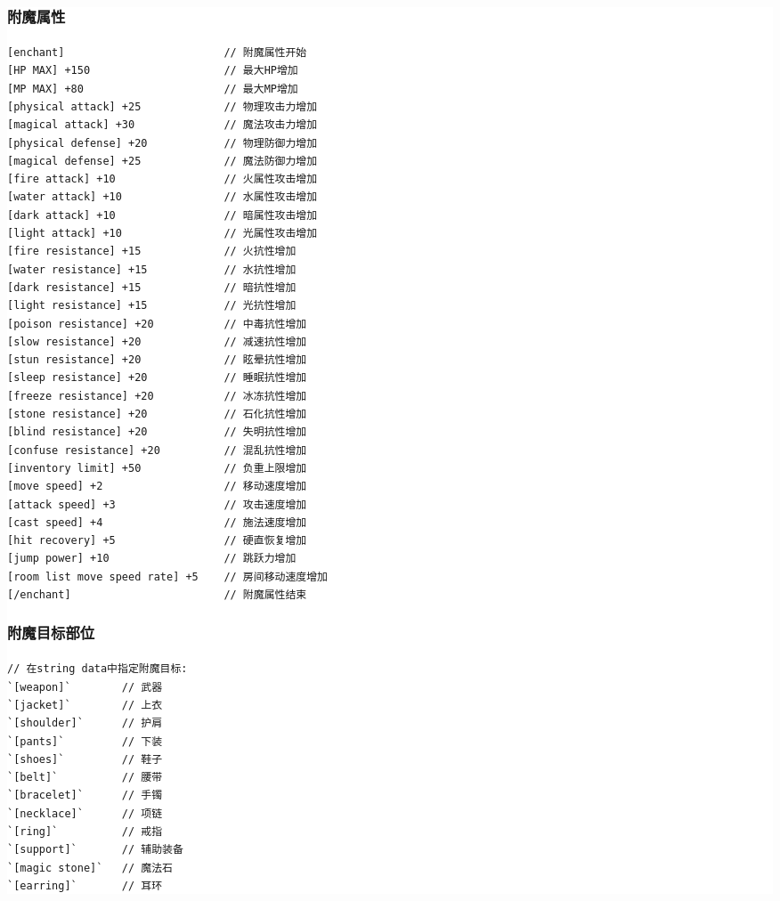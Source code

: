 ### 附魔属性
```
[enchant]                         // 附魔属性开始
[HP MAX] +150                     // 最大HP增加
[MP MAX] +80                      // 最大MP增加
[physical attack] +25             // 物理攻击力增加
[magical attack] +30              // 魔法攻击力增加
[physical defense] +20            // 物理防御力增加
[magical defense] +25             // 魔法防御力增加
[fire attack] +10                 // 火属性攻击增加
[water attack] +10                // 水属性攻击增加
[dark attack] +10                 // 暗属性攻击增加
[light attack] +10                // 光属性攻击增加
[fire resistance] +15             // 火抗性增加
[water resistance] +15            // 水抗性增加
[dark resistance] +15             // 暗抗性增加
[light resistance] +15            // 光抗性增加
[poison resistance] +20           // 中毒抗性增加
[slow resistance] +20             // 减速抗性增加
[stun resistance] +20             // 眩晕抗性增加
[sleep resistance] +20            // 睡眠抗性增加
[freeze resistance] +20           // 冰冻抗性增加
[stone resistance] +20            // 石化抗性增加
[blind resistance] +20            // 失明抗性增加
[confuse resistance] +20          // 混乱抗性增加
[inventory limit] +50             // 负重上限增加
[move speed] +2                   // 移动速度增加
[attack speed] +3                 // 攻击速度增加
[cast speed] +4                   // 施法速度增加
[hit recovery] +5                 // 硬直恢复增加
[jump power] +10                  // 跳跃力增加
[room list move speed rate] +5    // 房间移动速度增加
[/enchant]                        // 附魔属性结束
```

### 附魔目标部位
```
// 在string data中指定附魔目标:
`[weapon]`        // 武器
`[jacket]`        // 上衣
`[shoulder]`      // 护肩
`[pants]`         // 下装
`[shoes]`         // 鞋子
`[belt]`          // 腰带
`[bracelet]`      // 手镯
`[necklace]`      // 项链
`[ring]`          // 戒指
`[support]`       // 辅助装备
`[magic stone]`   // 魔法石
`[earring]`       // 耳环
```
